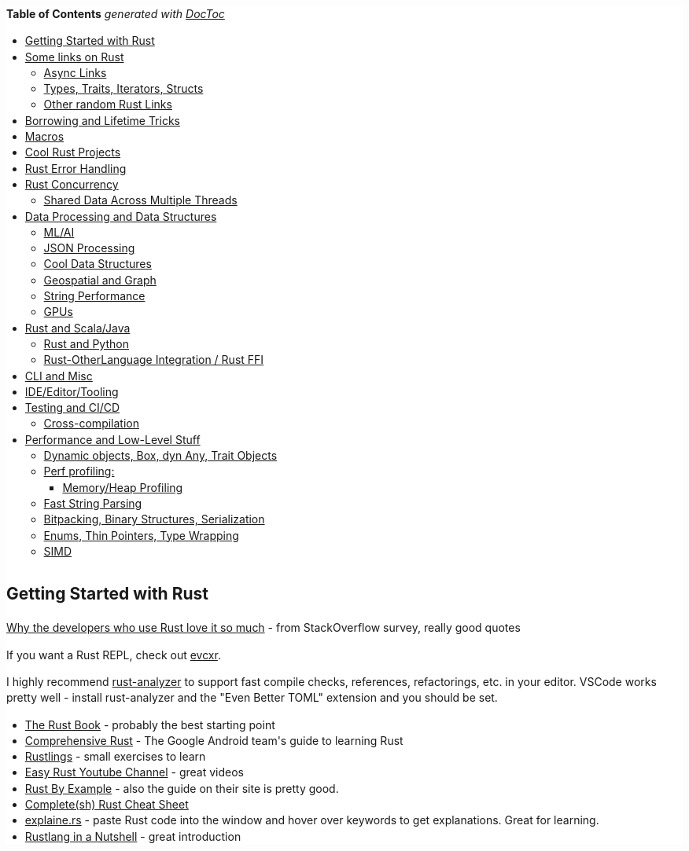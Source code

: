 

**Table of Contents**  *generated with [DocToc](https://github.com/thlorenz/doctoc)*

- [Getting Started with Rust](#getting-started-with-rust)
- [Some links on Rust](#some-links-on-rust)
  - [Async Links](#async-links)
  - [Types, Traits, Iterators, Structs](#types-traits-iterators-structs)
  - [Other random Rust Links](#other-random-rust-links)
- [Borrowing and Lifetime Tricks](#borrowing-and-lifetime-tricks)
- [Macros](#macros)
- [Cool Rust Projects](#cool-rust-projects)
- [Rust Error Handling](#rust-error-handling)
- [Rust Concurrency](#rust-concurrency)
  - [Shared Data Across Multiple Threads](#shared-data-across-multiple-threads)
- [Data Processing and Data Structures](#data-processing-and-data-structures)
  - [ML/AI](#mlai)
  - [JSON Processing](#json-processing)
  - [Cool Data Structures](#cool-data-structures)
  - [Geospatial and Graph](#geospatial-and-graph)
  - [String Performance](#string-performance)
  - [GPUs](#gpus)
- [Rust and Scala/Java](#rust-and-scalajava)
  - [Rust and Python](#rust-and-python)
  - [Rust-OtherLanguage Integration / Rust FFI](#rust-otherlanguage-integration--rust-ffi)
- [CLI and Misc](#cli-and-misc)
- [IDE/Editor/Tooling](#ideeditortooling)
- [Testing and CI/CD](#testing-and-cicd)
  - [Cross-compilation](#cross-compilation)
- [Performance and Low-Level Stuff](#performance-and-low-level-stuff)
  - [Dynamic objects, Box, dyn Any, Trait Objects](#dynamic-objects-box-dyn-any-trait-objects)
  - [Perf profiling:](#perf-profiling)
    - [Memory/Heap Profiling](#memoryheap-profiling)
  - [Fast String Parsing](#fast-string-parsing)
  - [Bitpacking, Binary Structures, Serialization](#bitpacking-binary-structures-serialization)
  - [Enums, Thin Pointers, Type Wrapping](#enums-thin-pointers-type-wrapping)
  - [SIMD](#simd)



## Getting Started with Rust

[Why the developers who use Rust love it so much](https://stackoverflow.blog/2020/06/05/why-the-developers-who-use-rust-love-it-so-much/) - from StackOverflow survey, really good quotes

If you want a Rust REPL, check out [evcxr](https://github.com/google/evcxr/tree/master/evcxr_repl).

I highly recommend [rust-analyzer](https://rust-analyzer.github.io) to support fast compile checks, references, refactorings, etc. in your editor.
VSCode works pretty well - install rust-analyzer and the "Even Better TOML" extension and you should be set.

* [The Rust Book](https://doc.rust-lang.org/book/2018-edition/ch00-00-introduction.html) - probably the best starting point
* [Comprehensive Rust](https://google.github.io/comprehensive-rust/) - The Google Android team's guide to learning Rust
* [Rustlings](https://github.com/rust-lang/rustlings/blob/master/README.md) - small exercises to learn
* [Easy Rust Youtube Channel](https://www.youtube.com/watch?v=-lYeJeQ11OI&list=PLfllocyHVgsRwLkTAhG0E-2QxCf-ozBkk) - great videos
* [Rust By Example](http://rustbyexample.com/) - also the guide on their site is pretty good.
* [Complete(sh) Rust Cheat Sheet](https://katib.moe/the-completesh-rust-cheat-sheet?source=personalized-newsletter&source-id=2023-05-25)
* [explaine.rs](https://jrvidal.github.io/explaine.rs/) - paste Rust code into the window and hover over keywords to get explanations. Great for learning.
* [Rustlang in a Nutshell](https://www.softax.pl/blog/rust-lang-in-a-nutshell-1-introduction/) - great introduction